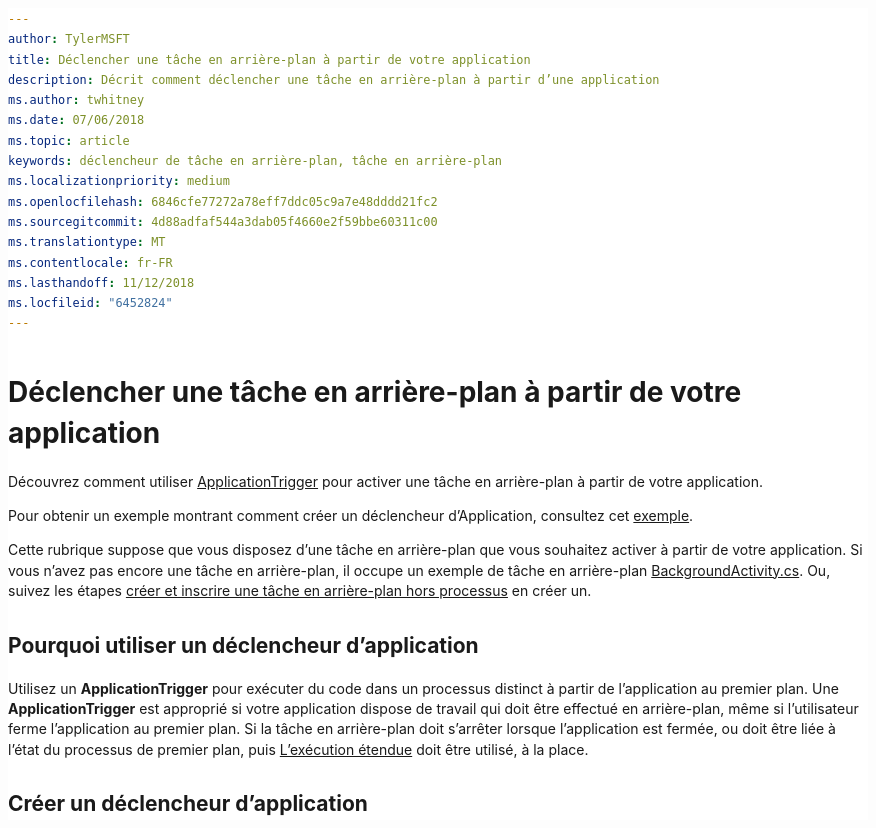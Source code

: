 ```yaml
---
author: TylerMSFT
title: Déclencher une tâche en arrière-plan à partir de votre application
description: Décrit comment déclencher une tâche en arrière-plan à partir d’une application
ms.author: twhitney
ms.date: 07/06/2018
ms.topic: article
keywords: déclencheur de tâche en arrière-plan, tâche en arrière-plan
ms.localizationpriority: medium
ms.openlocfilehash: 6846cfe77272a78eff7ddc05c9a7e48dddd21fc2
ms.sourcegitcommit: 4d88adfaf544a3dab05f4660e2f59bbe60311c00
ms.translationtype: MT
ms.contentlocale: fr-FR
ms.lasthandoff: 11/12/2018
ms.locfileid: "6452824"
---
```

# <a name="trigger-a-background-task-from-within-your-app"></a>Déclencher une tâche en arrière-plan à partir de votre application

Découvrez comment utiliser [ApplicationTrigger](https://docs.microsoft.com/uwp/api/Windows.ApplicationModel.Background.ApplicationTrigger) pour activer une tâche en arrière-plan à partir de votre application.

Pour obtenir un exemple montrant comment créer un déclencheur d’Application, consultez cet [exemple](https://github.com/Microsoft/Windows-universal-samples/blob/v2.0.0/Samples/BackgroundTask/cs/BackgroundTask/Scenario5_ApplicationTriggerTask.xaml.cs).

Cette rubrique suppose que vous disposez d’une tâche en arrière-plan que vous souhaitez activer à partir de votre application. Si vous n’avez pas encore une tâche en arrière-plan, il occupe un exemple de tâche en arrière-plan [BackgroundActivity.cs](https://github.com/Microsoft/Windows-universal-samples/blob/master/Samples/BackgroundActivation/cs/BackgroundActivity.cs). Ou, suivez les étapes [créer et inscrire une tâche en arrière-plan hors processus](create-and-register-a-background-task.md) en créer un.

## <a name="why-use-an-application-trigger"></a>Pourquoi utiliser un déclencheur d’application

Utilisez un **ApplicationTrigger** pour exécuter du code dans un processus distinct à partir de l’application au premier plan. Une **ApplicationTrigger** est approprié si votre application dispose de travail qui doit être effectué en arrière-plan, même si l’utilisateur ferme l’application au premier plan. Si la tâche en arrière-plan doit s’arrêter lorsque l’application est fermée, ou doit être liée à l’état du processus de premier plan, puis [L’exécution étendue](run-minimized-with-extended-execution.md) doit être utilisé, à la place.

## <a name="create-an-application-trigger"></a>Créer un déclencheur d’application
